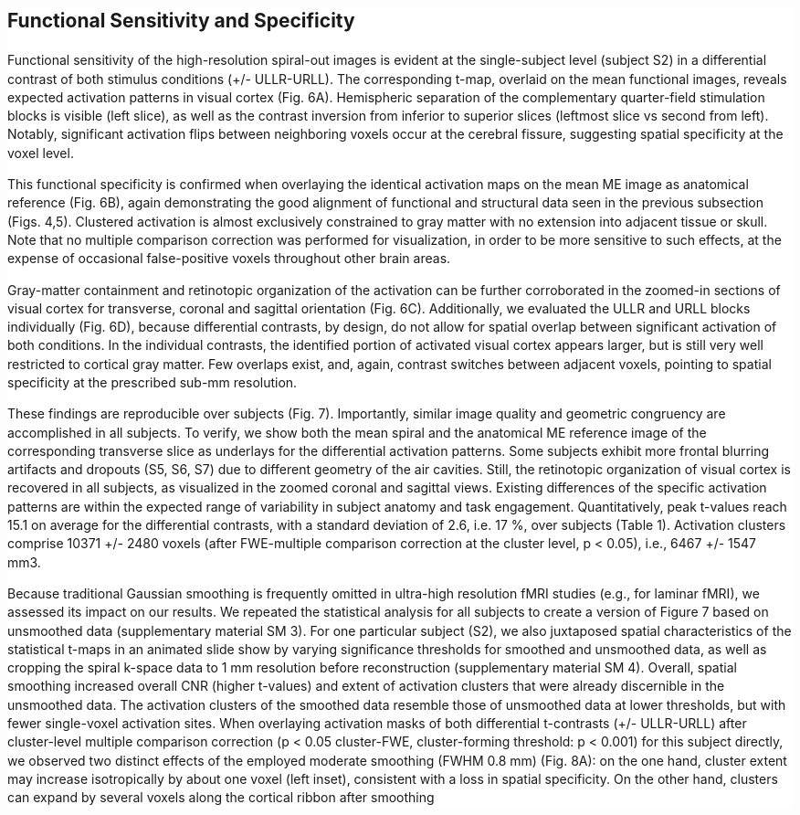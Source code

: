 Functional Sensitivity and Specificity
--------------------------------------

Functional sensitivity of the high-resolution spiral-out images is evident at
the single-subject level (subject S2) in a differential contrast of both
stimulus conditions (+/- ULLR-URLL). The corresponding t-map, overlaid on the
mean functional images, reveals expected activation patterns in visual cortex
(Fig. 6A). Hemispheric separation of the complementary quarter-field stimulation
blocks is visible (left slice), as well as the contrast inversion from inferior
to superior slices (leftmost slice vs second from left). Notably, significant
activation flips between neighboring voxels occur at the cerebral fissure,
suggesting spatial specificity at the voxel level.

This functional specificity is confirmed when overlaying the identical
activation maps on the mean ME image as anatomical reference (Fig. 6B), again
demonstrating the good alignment of functional and structural data seen in the
previous subsection (Figs. 4,5). Clustered activation is almost exclusively
constrained to gray matter with no extension into adjacent tissue or skull. Note
that no multiple comparison correction was performed for visualization, in order
to be more sensitive to such effects, at the expense of occasional
false-positive voxels throughout other brain areas.

Gray-matter containment and retinotopic organization of the activation can be
further corroborated in the zoomed-in sections of visual cortex for transverse,
coronal and sagittal orientation (Fig. 6C). Additionally, we evaluated the ULLR
and URLL blocks individually (Fig. 6D), because differential contrasts, by
design, do not allow for spatial overlap between significant activation of both
conditions. In the individual contrasts, the identified portion of activated
visual cortex appears larger, but is still very well restricted to cortical gray
matter. Few overlaps exist, and, again, contrast switches between adjacent
voxels, pointing to spatial specificity at the prescribed sub-mm resolution.

These findings are reproducible over subjects (Fig. 7). Importantly, similar
image quality and geometric congruency are accomplished in all subjects. To
verify, we show both the mean spiral and the anatomical ME reference image of
the corresponding transverse slice as underlays for the differential activation
patterns. Some subjects exhibit more frontal blurring artifacts and dropouts
(S5, S6, S7) due to different geometry of the air cavities. Still, the
retinotopic organization of visual cortex is recovered in all subjects, as
visualized in the zoomed coronal and sagittal views. Existing differences of the
specific activation patterns are within the expected range of variability in
subject anatomy and task engagement. Quantitatively, peak t-values reach 15.1 on
average for the differential contrasts, with a standard deviation of 2.6, i.e.
17 %, over subjects (Table 1). Activation clusters comprise 10371 +/- 2480
voxels (after FWE-multiple comparison correction at the cluster level,
p \< 0.05), i.e., 6467 +/- 1547 mm3.

Because traditional Gaussian smoothing is frequently omitted in ultra-high
resolution fMRI studies (e.g., for laminar fMRI), we assessed its impact on our
results. We repeated the statistical analysis for all subjects to create a
version of Figure 7 based on unsmoothed data (supplementary material SM 3). For
one particular subject (S2), we also juxtaposed spatial characteristics of the
statistical t-maps in an animated slide show by varying significance thresholds
for smoothed and unsmoothed data, as well as cropping the spiral k-space data to
1 mm resolution before reconstruction (supplementary material SM 4). Overall,
spatial smoothing increased overall CNR (higher t-values) and extent of
activation clusters that were already discernible in the unsmoothed data. The
activation clusters of the smoothed data resemble those of unsmoothed data at
lower thresholds, but with fewer single-voxel activation sites. When overlaying
activation masks of both differential t-contrasts (+/- ULLR-URLL) after
cluster-level multiple comparison correction (p \< 0.05 cluster-FWE,
cluster-forming threshold: p \< 0.001) for this subject directly, we observed
two distinct effects of the employed moderate smoothing (FWHM 0.8 mm) (Fig. 8A):
on the one hand, cluster extent may increase isotropically by about one voxel
(left inset), consistent with a loss in spatial specificity. On the other hand,
clusters can expand by several voxels along the cortical ribbon after smoothing